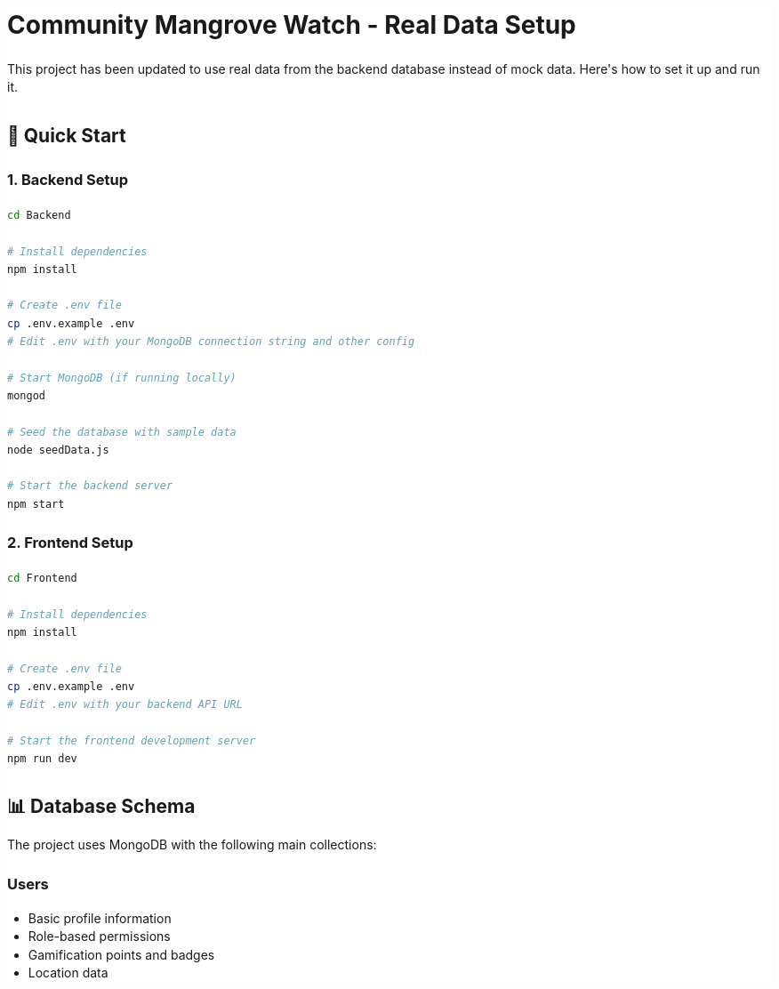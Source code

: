 # Community Mangrove Watch - Real Data Setup

This project has been updated to use real data from the backend database instead of mock data. Here's how to set it up and run it.

## 🚀 Quick Start

### 1. Backend Setup

```bash
cd Backend

# Install dependencies
npm install

# Create .env file
cp .env.example .env
# Edit .env with your MongoDB connection string and other config

# Start MongoDB (if running locally)
mongod

# Seed the database with sample data
node seedData.js

# Start the backend server
npm start
```

### 2. Frontend Setup

```bash
cd Frontend

# Install dependencies
npm install

# Create .env file
cp .env.example .env
# Edit .env with your backend API URL

# Start the frontend development server
npm run dev
```

## 📊 Database Schema

The project uses MongoDB with the following main collections:

### Users
- Basic profile information
- Role-based permissions
- Gamification points and badges
- Location data
